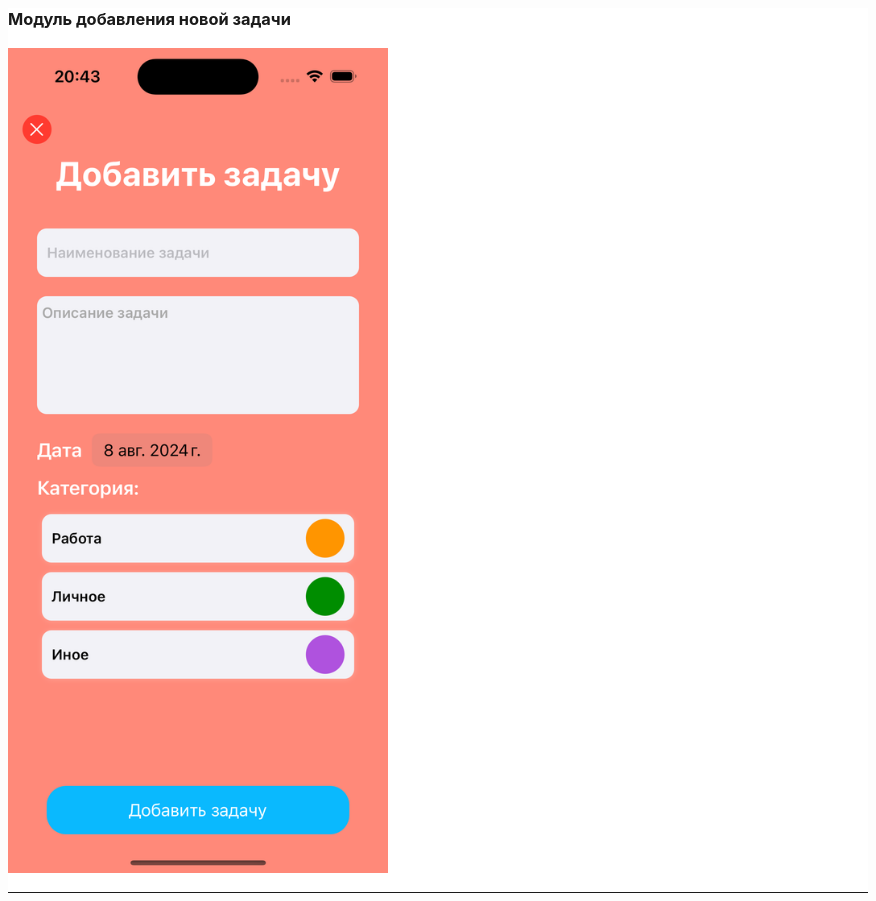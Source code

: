 
### Модуль добавления новой задачи
<img src="https://github.com/HughDancy/ToDoList-VIPER/blob/main/ToDoList-VIPER/Resources/Assets.xcassets/Screens/AddNewToDo.png" width="380">

---